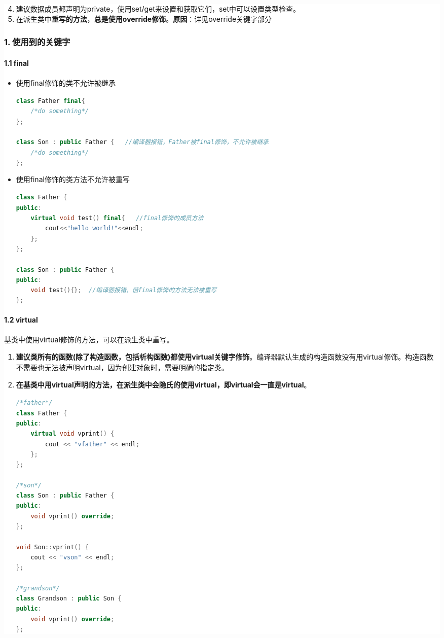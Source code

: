 4. 建议数据成员都声明为private，使用set/get来设置和获取它们，set中可以设置类型检查。
5. 在派生类中**重写的方法**，**总是使用override修饰**。**原因**：详见override关键字部分

### 1. 使用到的关键字

#### 1.1 final

* 使用final修饰的类不允许被继承

  ```cpp
  class Father final{
      /*do something*/
  };

  class Son : public Father {   //编译器报错，Father被final修饰，不允许被继承
      /*do something*/
  };
  ```

* 使用final修饰的类方法不允许被重写

  ```cpp
  class Father {
  public:
      virtual void test() final{   //final修饰的成员方法
          cout<<"hello world!"<<endl;
      };
  };

  class Son : public Father {
  public:
      void test(){};  //编译器报错，倍final修饰的方法无法被重写
  };
  ```

#### 1.2 virtual

基类中使用virtual修饰的方法，可以在派生类中重写。

1. **建议类所有的函数\(除了构造函数，包括析构函数\)都使用virtual关键字修饰**。编译器默认生成的构造函数没有用virtual修饰。构造函数不需要也无法被声明virtual，因为创建对象时，需要明确的指定类。
2. **在基类中用virtual声明的方法，在派生类中会隐氏的使用virtual，即virtual会一直是virtual**。

   ```cpp
   /*father*/
   class Father {
   public:
       virtual void vprint() {
           cout << "vfather" << endl;
       };
   };

   /*son*/
   class Son : public Father {
   public:
       void vprint() override;
   };

   void Son::vprint() {
       cout << "vson" << endl;
   };

   /*grandson*/
   class Grandson : public Son {
   public:
       void vprint() override;
   };

   ```